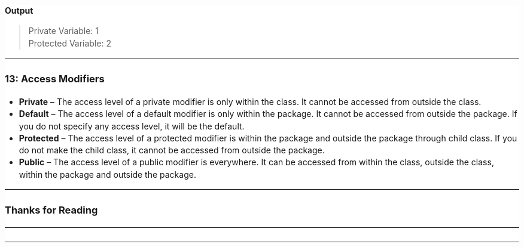 **Output**
>  Private Variable: 1 \
Protected Variable: 2


---

### 13: Access Modifiers

- **Private** – The access level of a private modifier is only within the class. It cannot be accessed from outside the class.
- **Default** – The access level of a default modifier is only within the package. It cannot be accessed from outside the package. If you do not specify any access level, it will be the default.
- **Protected** – The access level of a protected modifier is within the package and outside the package through child class. If you do not make the child class, it cannot be accessed from outside the package.
- **Public** – The access level of a public modifier is everywhere. It can be accessed from within the class, outside the class, within the package and outside the package.


---

### Thanks for Reading 



---

###


---
